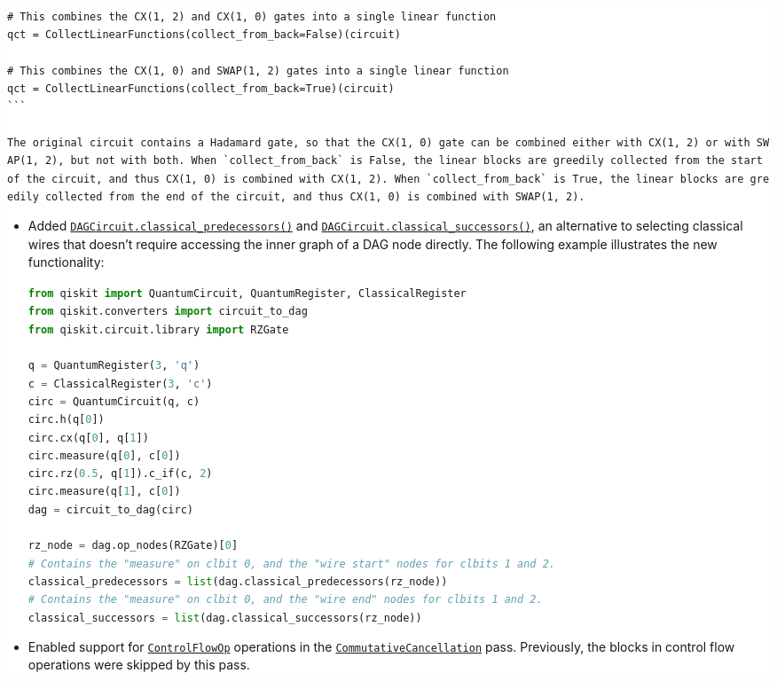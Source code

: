     # This combines the CX(1, 2) and CX(1, 0) gates into a single linear function
    qct = CollectLinearFunctions(collect_from_back=False)(circuit)

    # This combines the CX(1, 0) and SWAP(1, 2) gates into a single linear function
    qct = CollectLinearFunctions(collect_from_back=True)(circuit)
    ```

    The original circuit contains a Hadamard gate, so that the CX(1, 0) gate can be combined either with CX(1, 2) or with SWAP(1, 2), but not with both. When `collect_from_back` is False, the linear blocks are greedily collected from the start of the circuit, and thus CX(1, 0) is combined with CX(1, 2). When `collect_from_back` is True, the linear blocks are greedily collected from the end of the circuit, and thus CX(1, 0) is combined with SWAP(1, 2).

*   Added [`DAGCircuit.classical_predecessors()`](/api/qiskit/qiskit.dagcircuit.DAGCircuit#classical_predecessors "qiskit.dagcircuit.DAGCircuit.classical_predecessors") and [`DAGCircuit.classical_successors()`](/api/qiskit/qiskit.dagcircuit.DAGCircuit#classical_successors "qiskit.dagcircuit.DAGCircuit.classical_successors"), an alternative to selecting classical wires that doesn’t require accessing the inner graph of a DAG node directly. The following example illustrates the new functionality:

    ```python
    from qiskit import QuantumCircuit, QuantumRegister, ClassicalRegister
    from qiskit.converters import circuit_to_dag
    from qiskit.circuit.library import RZGate

    q = QuantumRegister(3, 'q')
    c = ClassicalRegister(3, 'c')
    circ = QuantumCircuit(q, c)
    circ.h(q[0])
    circ.cx(q[0], q[1])
    circ.measure(q[0], c[0])
    circ.rz(0.5, q[1]).c_if(c, 2)
    circ.measure(q[1], c[0])
    dag = circuit_to_dag(circ)

    rz_node = dag.op_nodes(RZGate)[0]
    # Contains the "measure" on clbit 0, and the "wire start" nodes for clbits 1 and 2.
    classical_predecessors = list(dag.classical_predecessors(rz_node))
    # Contains the "measure" on clbit 0, and the "wire end" nodes for clbits 1 and 2.
    classical_successors = list(dag.classical_successors(rz_node))
    ```

*   Enabled support for [`ControlFlowOp`](/api/qiskit/qiskit.circuit.ControlFlowOp "qiskit.circuit.ControlFlowOp") operations in the [`CommutativeCancellation`](/api/qiskit/qiskit.transpiler.passes.CommutativeCancellation "qiskit.transpiler.passes.CommutativeCancellation") pass. Previously, the blocks in control flow operations were skipped by this pass.
